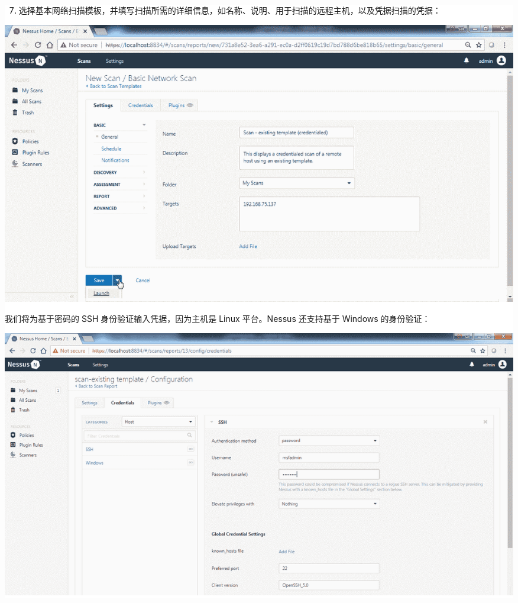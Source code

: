 7.  选择基本网络扫描模板，并填写扫描所需的详细信息，如名称、说明、用于扫描的远程主机，以及凭据扫描的凭据：

![](img/02f7ac3f-a0f4-43a5-b44d-85217228b3d0.png)

我们将为基于密码的 SSH 身份验证输入凭据，因为主机是 Linux 平台。Nessus 还支持基于 Windows 的身份验证：

![](img/101a1bd5-1436-4f71-ad91-32ecbc5e1f49.png)
